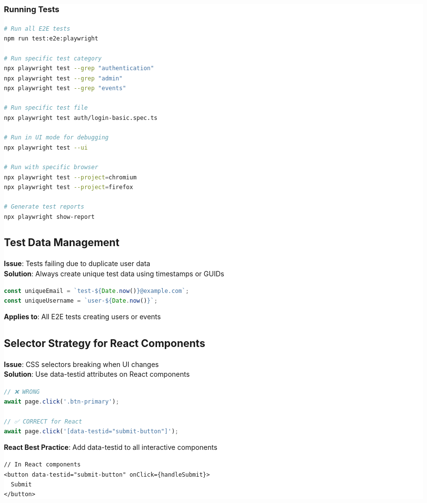 ### Running Tests

```bash
# Run all E2E tests
npm run test:e2e:playwright

# Run specific test category
npx playwright test --grep "authentication"
npx playwright test --grep "admin"
npx playwright test --grep "events"

# Run specific test file
npx playwright test auth/login-basic.spec.ts

# Run in UI mode for debugging
npx playwright test --ui

# Run with specific browser
npx playwright test --project=chromium
npx playwright test --project=firefox

# Generate test reports
npx playwright show-report
```

## Test Data Management

**Issue**: Tests failing due to duplicate user data  
**Solution**: Always create unique test data using timestamps or GUIDs
```javascript
const uniqueEmail = `test-${Date.now()}@example.com`;
const uniqueUsername = `user-${Date.now()}`;
```
**Applies to**: All E2E tests creating users or events

## Selector Strategy for React Components

**Issue**: CSS selectors breaking when UI changes  
**Solution**: Use data-testid attributes on React components
```javascript
// ❌ WRONG
await page.click('.btn-primary');

// ✅ CORRECT for React
await page.click('[data-testid="submit-button"]');
```
**React Best Practice**: Add data-testid to all interactive components
```tsx
// In React components
<button data-testid="submit-button" onClick={handleSubmit}>
  Submit
</button>
```
